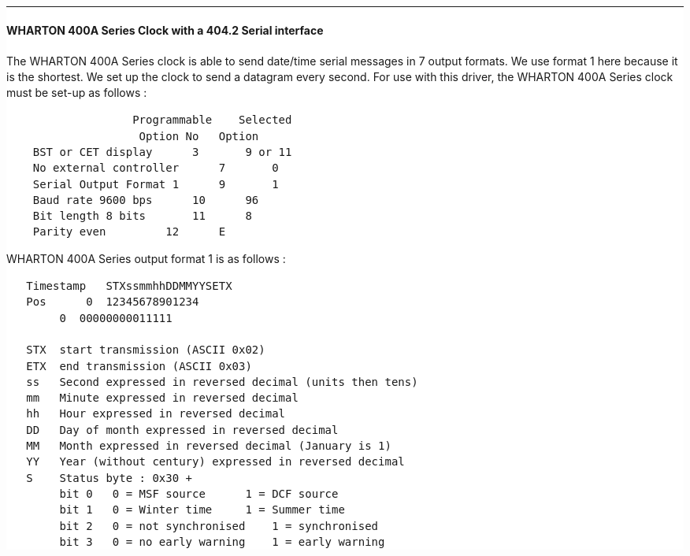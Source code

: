 * * *

#### WHARTON 400A Series Clock with a 404.2 Serial interface

The WHARTON 400A Series clock is able to send date/time serial messages in 7 output formats. We use format 1 here because it is the shortest. We set up the clock to send a datagram every second. For use with this driver, the WHARTON 400A Series clock must be set-up as follows :

<pre>  					Programmable	Selected
  					Option No	Option
	BST or CET display		3		9 or 11
	No external controller		7		0
	Serial Output Format 1		9		1
	Baud rate 9600 bps		10		96
	Bit length 8 bits		11		8
	Parity even			12		E
</pre>

WHARTON 400A Series output format 1 is as follows :

<pre>   Timestamp	STXssmmhhDDMMYYSETX
   Pos		0  12345678901234
  		0  00000000011111

   STX	start transmission (ASCII 0x02)
   ETX	end transmission (ASCII 0x03)
   ss	Second expressed in reversed decimal (units then tens)
   mm	Minute expressed in reversed decimal
   hh	Hour expressed in reversed decimal
   DD	Day of month expressed in reversed decimal
   MM	Month expressed in reversed decimal (January is 1)
   YY	Year (without century) expressed in reversed decimal
   S	Status byte : 0x30 +
		bit 0	0 = MSF source		1 = DCF source
		bit 1	0 = Winter time		1 = Summer time
		bit 2	0 = not synchronised	1 = synchronised
		bit 3	0 = no early warning	1 = early warning
</pre>
